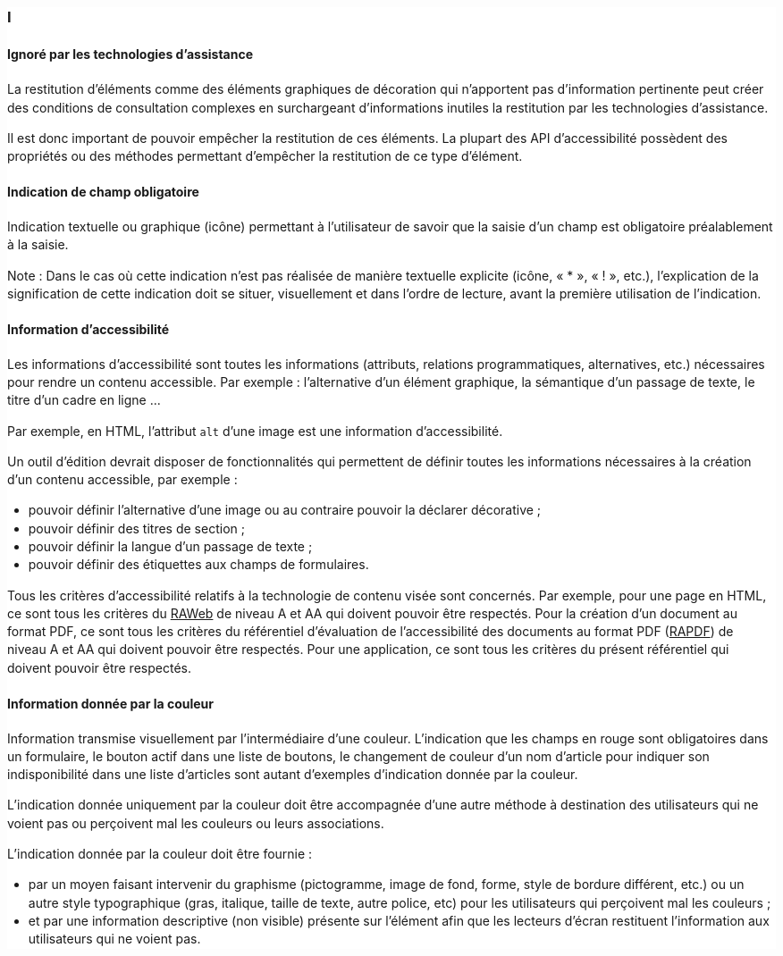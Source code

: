 ### I

#### Ignoré par les technologies d’assistance

La restitution d’éléments comme des éléments graphiques de décoration qui n’apportent pas d’information pertinente peut créer des conditions de consultation complexes en surchargeant d’informations inutiles la restitution par les technologies d’assistance.

Il est donc important de pouvoir empêcher la restitution de ces éléments. La plupart des API d’accessibilité possèdent des propriétés ou des méthodes permettant d’empêcher la restitution de ce type d’élément.

 #### Indication de champ obligatoire

Indication textuelle ou graphique (icône) permettant à l’utilisateur de savoir que la saisie d’un champ est obligatoire préalablement à la saisie.

Note&nbsp;: Dans le cas où cette indication n’est pas réalisée de manière textuelle explicite (icône, «&nbsp;\*&nbsp;», «&nbsp;!&nbsp;», etc.), l’explication de la signification de cette indication doit se situer, visuellement et dans l’ordre de lecture, avant la première utilisation de l’indication.

#### Information d’accessibilité

Les informations d’accessibilité sont toutes les informations (attributs, relations programmatiques, alternatives, etc.) nécessaires pour rendre un contenu accessible. Par exemple&nbsp;: l’alternative d’un élément graphique, la sémantique d’un passage de texte, le titre d’un cadre en ligne ...

Par exemple, en HTML, l’attribut `alt` d’une image est une information d’accessibilité.

Un outil d’édition devrait disposer de fonctionnalités qui permettent de définir toutes les informations nécessaires à la création d’un contenu accessible, par exemple&nbsp;: 
- pouvoir définir l’alternative d’une image ou au contraire pouvoir la déclarer décorative&nbsp;;
- pouvoir définir des titres de section&nbsp;;
- pouvoir définir la langue d’un passage de texte&nbsp;;
- pouvoir définir des étiquettes aux champs de formulaires.

Tous les critères d’accessibilité relatifs à la technologie de contenu visée sont concernés. Par exemple, pour une page en HTML, ce sont tous les critères du [RAWeb](../raweb1/criteres.html) de niveau A et AA qui doivent pouvoir être respectés. Pour la création d’un document au format PDF, ce sont tous les critères du référentiel d’évaluation de l’accessibilité des documents au format PDF ([RAPDF](../rapdf1/index.html)) de niveau A et AA qui doivent pouvoir être respectés. Pour une application, ce sont tous les critères du présent référentiel qui doivent pouvoir être respectés.

#### Information donnée par la couleur

Information transmise visuellement par l’intermédiaire d’une couleur. L’indication que les champs en rouge sont obligatoires dans un formulaire, le bouton actif dans une liste de boutons, le changement de couleur d’un nom d’article pour indiquer son indisponibilité dans une liste d’articles sont autant d’exemples d’indication donnée par la couleur.

L’indication donnée uniquement par la couleur doit être accompagnée d’une autre méthode à destination des utilisateurs qui ne voient pas ou perçoivent mal les couleurs ou leurs associations.

L’indication donnée par la couleur doit être fournie&nbsp;: 
- par un moyen faisant intervenir du graphisme (pictogramme, image de fond, forme, style de bordure différent, etc.) ou un autre style typographique (gras, italique, taille de texte, autre police, etc) pour les utilisateurs qui perçoivent mal les couleurs&nbsp;;
- et par une information descriptive (non visible) présente sur l’élément afin que les lecteurs d’écran restituent l’information aux utilisateurs qui ne voient pas.
